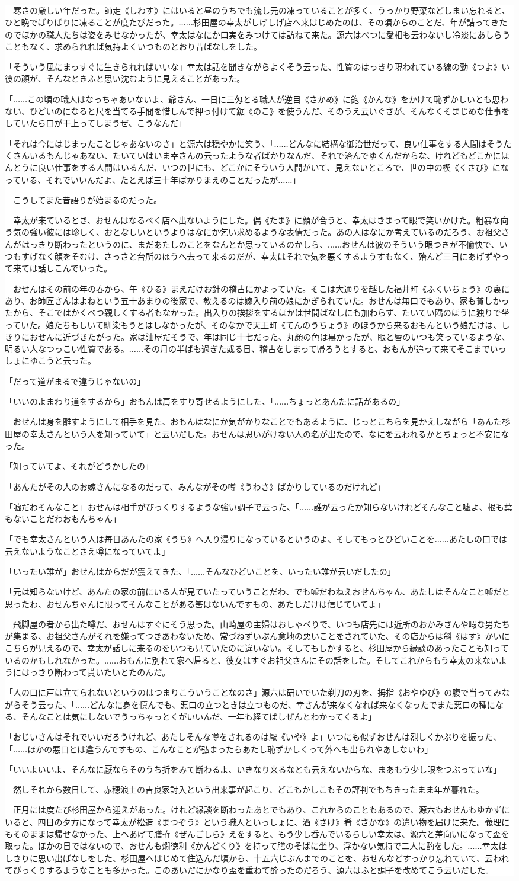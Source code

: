 　寒さの厳しい年だった。師走《しわす》にはいると昼のうちでも流し元の凍っていることが多く、うっかり野菜などしまい忘れると、ひと晩でばりばりに凍ることが度たびだった。……杉田屋の幸太がしげしげ店へ来はじめたのは、その頃からのことだ、年が詰ってきたのでほかの職人たちは姿をみせなかったが、幸太はなにか口実をみつけては訪ねて来た。源六はべつに愛相も云わないし冷淡にあしらうこともなく、求められれば気持よくいつものとおり昔ばなしをした。

「そういう風にまっすぐに生きられればいいな」幸太は話を聞きながらよくそう云った、性質のはっきり現われている線の勁《つよ》い彼の顔が、そんなときふと思い沈むように見えることがあった。

「……この頃の職人はなっちゃあいないよ、爺さん、一日に三匁とる職人が逆目《さかめ》に鉋《かんな》をかけて恥ずかしいとも思わない、ひどいのになると尺を当てる手間を惜しんで押っ付けて鋸《のこ》を使うんだ、そのうえ云いぐさが、そんなくそまじめな仕事をしていたら口が干上ってしまうぜ、こうなんだ」

「それは今にはじまったことじゃあないのさ」と源六は穏やかに笑う、「……どんなに結構な御治世だって、良い仕事をする人間はそうたくさんいるもんじゃあない、たいていはいま幸さんの云ったような者ばかりなんだ、それで済んでゆくんだからな、けれどもどこかにほんとうに良い仕事をする人間はいるんだ、いつの世にも、どこかにそういう人間がいて、見えないところで、世の中の楔《くさび》になっている、それでいいんだよ、たとえば三十年ばかりまえのことだったが……」

　こうしてまた昔語りが始まるのだった。

　幸太が来ているとき、おせんはなるべく店へ出ないようにした。偶《たま》に顔が合うと、幸太はきまって眼で笑いかけた。粗暴な向う気の強い彼には珍しく、おとなしいというよりはなにか乞い求めるような表情だった。あの人はなにか考えているのだろう、お祖父さんがはっきり断わったというのに、まだあたしのことをなんとか思っているのかしら、……おせんは彼のそういう眼つきが不愉快で、いつもすげなく顔をそむけ、さっさと台所のほうへ去って来るのだが、幸太はそれで気を悪くするようすもなく、殆んど三日にあげずやって来ては話しこんでいった。

　おせんはその前の年の春から、午《ひる》まえだけお針の稽古にかよっていた。そこは大通りを越した福井町《ふくいちょう》の裏にあり、お師匠さんはよねという五十あまりの後家で、教えるのは嫁入り前の娘にかぎられていた。おせんは無口でもあり、家も貧しかったから、そこではかくべつ親しくする者もなかった。出入りの挨拶をするほかは世間ばなしにも加わらず、たいてい隅のほうに独りで坐っていた。娘たちもしいて馴染もうとはしなかったが、そのなかで天王町《てんのうちょう》のほうから来るおもんという娘だけは、しきりにおせんに近づきたがった。家は油屋だそうで、年は同じ十七だった、丸顔の色は黒かったが、眼と唇のいつも笑っているような、明るい人なつっこい性質である。……その月の半ばも過ぎた或る日、稽古をしまって帰ろうとすると、おもんが追って来てそこまでいっしょにゆこうと云った。

「だって道がまるで違うじゃないの」

「いいのよまわり道をするから」おもんは肩をすり寄せるようにした、「……ちょっとあんたに話があるの」

　おせんは身を離すようにして相手を見た、おもんはなにか気がかりなことでもあるように、じっとこちらを見かえしながら「あんた杉田屋の幸太さんという人を知っていて」と云いだした。おせんは思いがけない人の名が出たので、なにを云われるかとちょっと不安になった。

「知っていてよ、それがどうかしたの」

「あんたがその人のお嫁さんになるのだって、みんながその噂《うわさ》ばかりしているのだけれど」

「嘘だわそんなこと」おせんは相手がびっくりするような強い調子で云った、「……誰が云ったか知らないけれどそんなこと嘘よ、根も葉もないことだわおもんちゃん」

「でも幸太さんという人は毎日あんたの家《うち》へ入り浸りになっているというのよ、そしてもっとひどいことを……あたしの口では云えないようなことさえ噂になっていてよ」

「いったい誰が」おせんはからだが震えてきた、「……そんなひどいことを、いったい誰が云いだしたの」

「元は知らないけど、あんたの家の前にいる人が見ていたっていうことだわ、でも嘘だわねえおせんちゃん、あたしはそんなこと嘘だと思ったわ、おせんちゃんに限ってそんなことがある筈はないんですもの、あたしだけは信じていてよ」

　飛脚屋の者から出た噂だ、おせんはすぐにそう思った。山崎屋の主婦はおしゃべりで、いつも店先には近所のおかみさんや暇な男たちが集まる、お祖父さんがそれを嫌ってつきあわないため、常づねずいぶん意地の悪いことをされていた、その店からは斜《はす》かいにこちらが見えるので、幸太が話しに来るのをいつも見ていたのに違いない。そしてもしかすると、杉田屋から縁談のあったことも知っているのかもしれなかった。……おもんに別れて家へ帰ると、彼女はすぐお祖父さんにその話をした。そしてこれからもう幸太の来ないようにはっきり断わって貰いたいとたのんだ。

「人の口に戸は立てられないというのはつまりこういうことなのさ」源六は研いでいた剃刀の刃を、拇指《おやゆび》の腹で当ってみながらそう云った、「……どんなに身を慎んでも、悪口の立つときは立つものだ、幸さんが来なくなれば来なくなったでまた悪口の種になる、そんなことは気にしないでうっちゃっとくがいいんだ、一年も経てばしぜんとわかってくるよ」

「おじいさんはそれでいいだろうけれど、あたしそんな噂をされるのは厭《いや》よ」いつにも似ずおせんは烈しくかぶりを振った、「……ほかの悪口とは違うんですもの、こんなことが弘まったらあたし恥ずかしくって外へも出られやあしないわ」

「いいよいいよ、そんなに厭ならそのうち折をみて断わるよ、いきなり来るなとも云えないからな、まあもう少し眼をつぶっていな」

　然しそれから数日して、赤穂浪士の吉良家討入という出来事が起こり、どこもかしこもその評判でもちきったまま年が暮れた。

　正月には度たび杉田屋から迎えがあった。けれど縁談を断わったあとでもあり、これからのこともあるので、源六もおせんもゆかずにいると、四日の夕方になって幸太が松造《まつぞう》という職人といっしょに、酒《さけ》肴《さかな》の遣い物を届けに来た。義理にもそのままは帰せなかった、上へあげて膳拵《ぜんごしら》えをすると、もう少し呑んでいるらしい幸太は、源六と差向いになって盃を取った。ほかの日ではないので、おせんも燗徳利《かんどくり》を持って膳のそばに坐り、浮かない気持で二人に酌をした。……幸太はしきりに思い出ばなしをした、杉田屋へはじめて住込んだ頃から、十五六じぶんまでのことを、おせんなどすっかり忘れていて、云われてびっくりするようなことも多かった。このあいだにかなり盃を重ねて酔ったのだろう、源六はふと調子を改めてこう云いだした。
